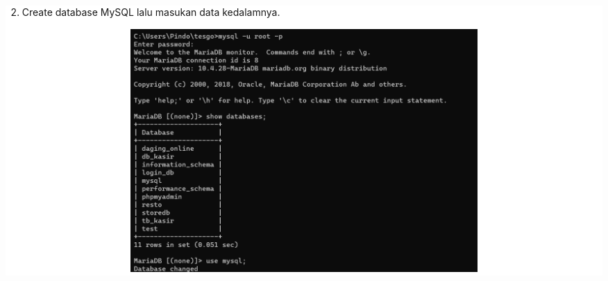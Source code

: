 2. Create database MySQL lalu masukan data kedalamnya.

<div align="center"><img src="gambar/restfulapi/mysql3.png" width="500px"></div>